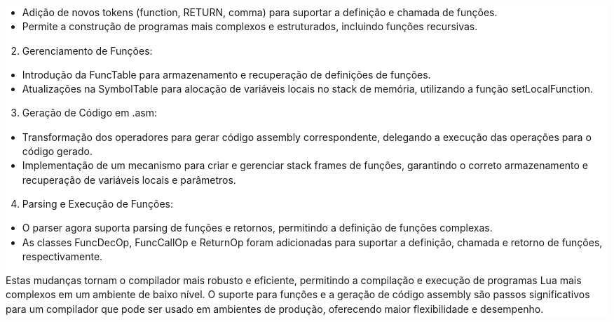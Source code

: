 - Adição de novos tokens (function, RETURN, comma) para suportar a definição e chamada de funções.
- Permite a construção de programas mais complexos e estruturados, incluindo funções recursivas.

2. Gerenciamento de Funções:

- Introdução da FuncTable para armazenamento e recuperação de definições de funções.
- Atualizações na SymbolTable para alocação de variáveis locais no stack de memória, utilizando a função setLocalFunction.

3. Geração de Código em .asm:

- Transformação dos operadores para gerar código assembly correspondente, delegando a execução das operações para o código gerado.
- Implementação de um mecanismo para criar e gerenciar stack frames de funções, garantindo o correto armazenamento e recuperação de variáveis locais e parâmetros.

4. Parsing e Execução de Funções:

- O parser agora suporta parsing de funções e retornos, permitindo a definição de funções complexas.
- As classes FuncDecOp, FuncCallOp e ReturnOp foram adicionadas para suportar a definição, chamada e retorno de funções, respectivamente.

Estas mudanças tornam o compilador mais robusto e eficiente, permitindo a compilação e execução de programas Lua mais complexos em um ambiente de baixo nível. O suporte para funções e a geração de código assembly são passos significativos para um compilador que pode ser usado em ambientes de produção, oferecendo maior flexibilidade e desempenho.